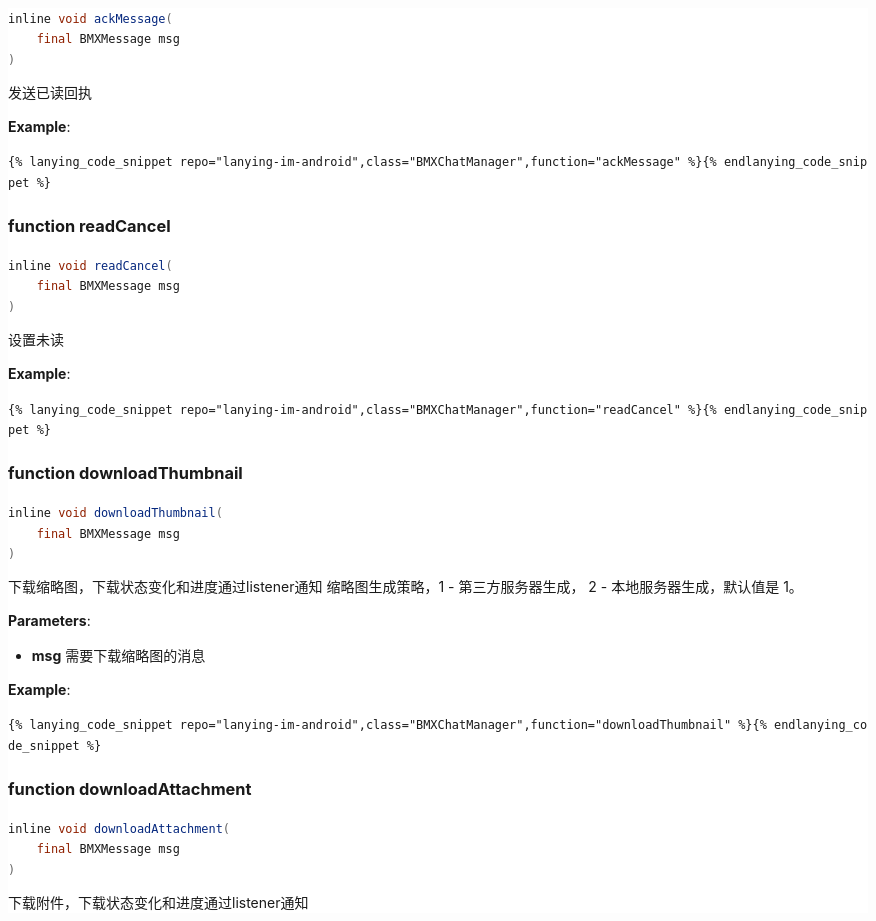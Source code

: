 ```java
inline void ackMessage(
    final BMXMessage msg
)
```

发送已读回执 

**Example**:
```
{% lanying_code_snippet repo="lanying-im-android",class="BMXChatManager",function="ackMessage" %}{% endlanying_code_snippet %}
```
### function readCancel

```java
inline void readCancel(
    final BMXMessage msg
)
```

设置未读 

**Example**:
```
{% lanying_code_snippet repo="lanying-im-android",class="BMXChatManager",function="readCancel" %}{% endlanying_code_snippet %}
```
### function downloadThumbnail

```java
inline void downloadThumbnail(
    final BMXMessage msg
)
```

下载缩略图，下载状态变化和进度通过listener通知 缩略图生成策略，1 - 第三方服务器生成， 2 - 本地服务器生成，默认值是 1。 

**Parameters**: 

  * **msg** 需要下载缩略图的消息 


**Example**:
```
{% lanying_code_snippet repo="lanying-im-android",class="BMXChatManager",function="downloadThumbnail" %}{% endlanying_code_snippet %}
```
### function downloadAttachment

```java
inline void downloadAttachment(
    final BMXMessage msg
)
```

下载附件，下载状态变化和进度通过listener通知 
